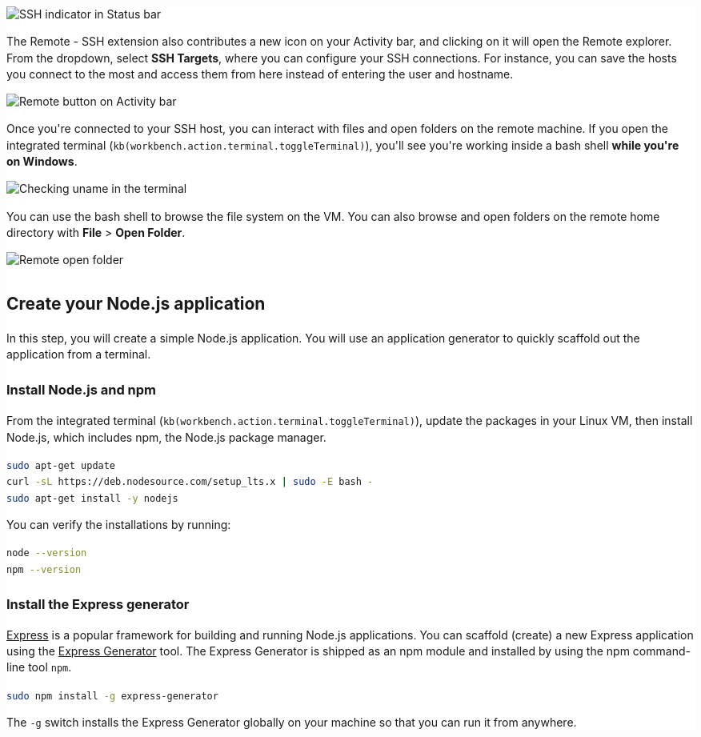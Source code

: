 ![SSH indicator in Status bar](images/ssh-tutorial/ssh-status-bar.png)

The Remote - SSH extension also contributes a new icon on your Activity bar, and clicking on it will open the Remote explorer. From the dropdown, select **SSH Targets**, where you can configure your SSH connections. For instance, you can save the hosts you connect to the most and access them from here instead of entering the user and hostname.

![Remote button on Activity bar](images/ssh-tutorial/remote-on-activity-bar.png)

Once you're connected to your SSH host, you can interact with files and open folders on the remote machine. If you open the integrated terminal (`kb(workbench.action.terminal.toggleTerminal)`), you'll see you're working inside a bash shell **while you're on Windows**.

![Checking uname in the terminal](images/ssh-tutorial/check-uname.png)

You can use the bash shell to browse the file system on the VM. You can also browse and open folders on the remote home directory with **File** > **Open Folder**.

![Remote open folder](images/ssh-tutorial/remote-open-folder.png)

## Create your Node.js application

In this step, you will create a simple Node.js application. You will use an application generator to quickly scaffold out the application from a terminal.

### Install Node.js and npm

From the integrated terminal (`kb(workbench.action.terminal.toggleTerminal)`), update the packages in your Linux VM, then install Node.js, which includes npm, the Node.js package manager.

```bash
sudo apt-get update
curl -sL https://deb.nodesource.com/setup_lts.x | sudo -E bash -
sudo apt-get install -y nodejs
```

You can verify the installations by running:

```bash
node --version
npm --version
```

### Install the Express generator

[Express](https://www.expressjs.com) is a popular framework for building and running Node.js applications. You can scaffold (create) a new Express application using the [Express Generator](https://expressjs.com/en/starter/generator.html) tool. The Express Generator is shipped as an npm module and installed by using the npm command-line tool `npm`.

```bash
sudo npm install -g express-generator
```

The `-g` switch installs the Express Generator globally on your machine so that you can run it from anywhere.
